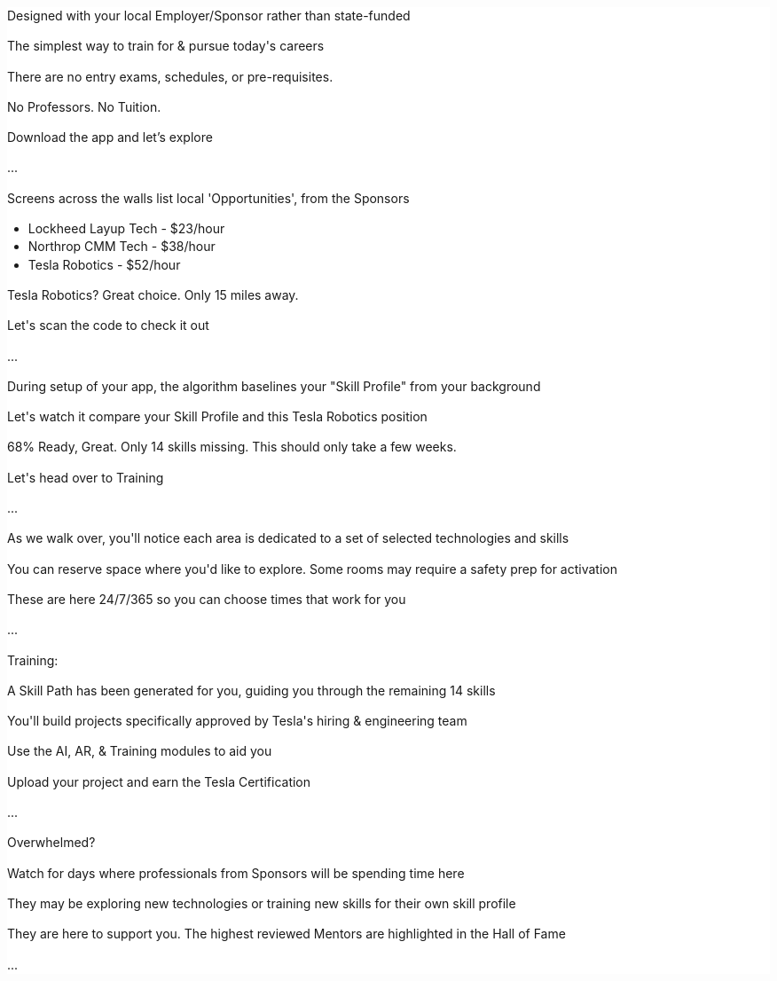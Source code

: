 Designed with your local Employer/Sponsor rather than state-funded

The simplest way to train for & pursue today's careers

There are no entry exams, schedules, or pre-requisites.

No Professors. No Tuition. 

Download the app and let’s explore

...

Screens across the walls list local 'Opportunities', from the Sponsors

- Lockheed Layup Tech - $23/hour
- Northrop CMM Tech - $38/hour
- Tesla Robotics - $52/hour

Tesla Robotics? Great choice. Only 15 miles away. 

Let's scan the code to check it out

...

During setup of your app, the algorithm baselines your "Skill Profile" from your background

Let's watch it compare your Skill Profile and this Tesla Robotics position

68% Ready, Great. Only 14 skills missing. This should only take a few weeks.

Let's head over to Training

...

As we walk over, you'll notice each area is dedicated to a set of selected technologies and skills

You can reserve space where you'd like to explore. Some rooms may require a safety prep for activation

These are here 24/7/365 so you can choose times that work for you

...

Training:

A Skill Path has been generated for you, guiding you through the remaining 14 skills

You'll build projects specifically approved by Tesla's hiring & engineering team

Use the AI, AR, & Training modules to aid you

Upload your project and earn the Tesla Certification

...

Overwhelmed?

Watch for days where professionals from Sponsors will be spending time here

They may be exploring new technologies or training new skills for their own skill profile

They are here to support you. The highest reviewed Mentors are highlighted in the Hall of Fame

...
